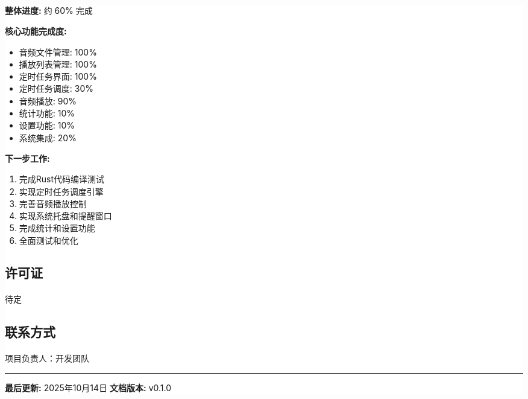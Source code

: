 **整体进度:** 约 60% 完成

**核心功能完成度:**
- 音频文件管理: 100%
- 播放列表管理: 100%
- 定时任务界面: 100%
- 定时任务调度: 30%
- 音频播放: 90%
- 统计功能: 10%
- 设置功能: 10%
- 系统集成: 20%

**下一步工作:**
1. 完成Rust代码编译测试
2. 实现定时任务调度引擎
3. 完善音频播放控制
4. 实现系统托盘和提醒窗口
5. 完成统计和设置功能
6. 全面测试和优化

## 许可证

待定

## 联系方式

项目负责人：开发团队

---
**最后更新:** 2025年10月14日
**文档版本:** v0.1.0
